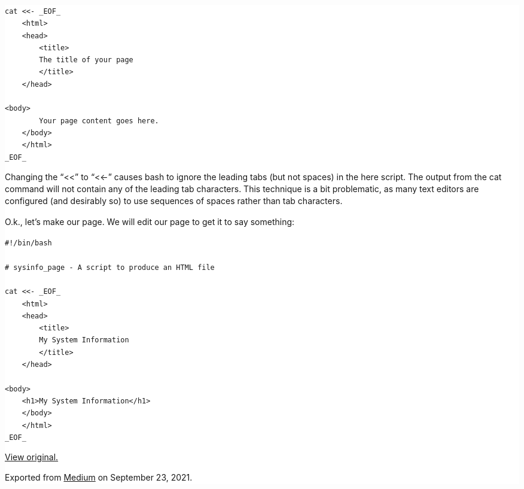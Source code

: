     cat <<- _EOF_
        <html>
        <head>
            <title>
            The title of your page
            </title>
        </head>

    <body>
            Your page content goes here.
        </body>
        </html>
    _EOF_

Changing the “&lt;&lt;” to “&lt;&lt;-” causes bash to ignore the leading tabs (but not spaces) in the here script. The output from the cat command will not contain any of the leading tab characters. This technique is a bit problematic, as many text editors are configured (and desirably so) to use sequences of spaces rather than tab characters.

O.k., let’s make our page. We will edit our page to get it to say something:

    #!/bin/bash

    # sysinfo_page - A script to produce an HTML file

    cat <<- _EOF_
        <html>
        <head>
            <title>
            My System Information
            </title>
        </head>

    <body>
        <h1>My System Information</h1>
        </body>
        </html>
    _EOF_

[View original.](https://medium.com/p/8a831acc3def)

Exported from [Medium](https://medium.com) on September 23, 2021.
